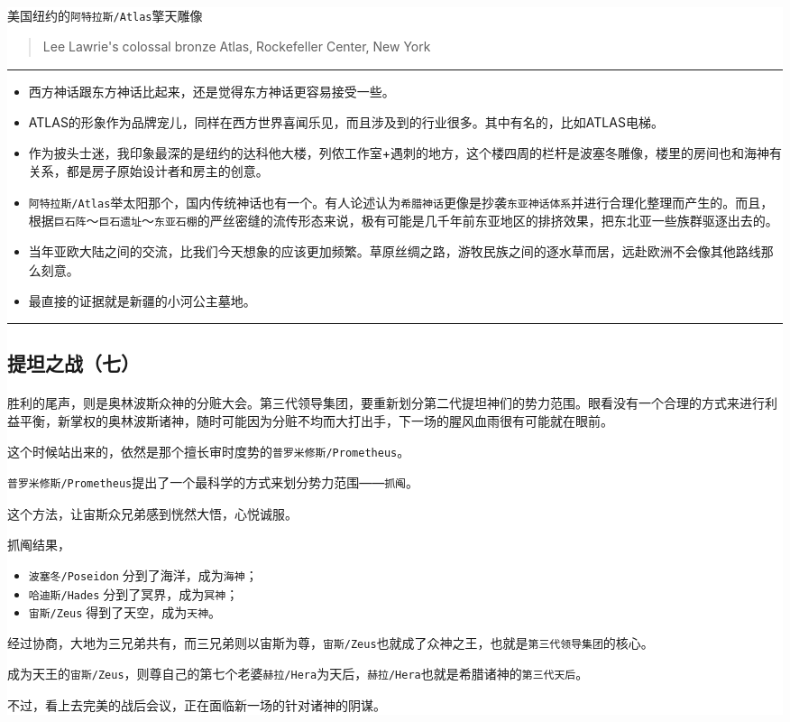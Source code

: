 美国纽约的`阿特拉斯/Atlas`擎天雕像

> Lee Lawrie's colossal bronze Atlas, Rockefeller Center, New York

----

- 西方神话跟东方神话比起来，还是觉得东方神话更容易接受一些。

- ATLAS的形象作为品牌宠儿，同样在西方世界喜闻乐见，而且涉及到的行业很多。其中有名的，比如ATLAS电梯。

- 作为披头士迷，我印象最深的是纽约的达科他大楼，列侬工作室+遇刺的地方，这个楼四周的栏杆是波塞冬雕像，楼里的房间也和海神有关系，都是房子原始设计者和房主的创意。

- `阿特拉斯/Atlas`举太阳那个，国内传统神话也有一个。有人论述认为`希腊神话`更像是抄袭`东亚神话体系`并进行合理化整理而产生的。而且，根据`巨石阵`～`巨石遗址`～`东亚石棚`的严丝密缝的流传形态来说，极有可能是几千年前东亚地区的排挤效果，把东北亚一些族群驱逐出去的。

- 当年亚欧大陆之间的交流，比我们今天想象的应该更加频繁。草原丝绸之路，游牧民族之间的逐水草而居，远赴欧洲不会像其他路线那么刻意。

- 最直接的证据就是新疆的小河公主墓地。

----

## 提坦之战（七）

胜利的尾声，则是奥林波斯众神的分赃大会。第三代领导集团，要重新划分第二代提坦神们的势力范围。眼看没有一个合理的方式来进行利益平衡，新掌权的奥林波斯诸神，随时可能因为分赃不均而大打出手，下一场的腥风血雨很有可能就在眼前。

这个时候站出来的，依然是那个擅长审时度势的`普罗米修斯/Prometheus`。

`普罗米修斯/Prometheus`提出了一个最科学的方式来划分势力范围——`抓阄`。

这个方法，让宙斯众兄弟感到恍然大悟，心悦诚服。

抓阄结果，
- `波塞冬/Poseidon` 分到了海洋，成为`海神`；
- `哈迪斯/Hades` 分到了冥界，成为`冥神`；
- `宙斯/Zeus` 得到了天空，成为`天神`。

经过协商，大地为三兄弟共有，而三兄弟则以宙斯为尊，`宙斯/Zeus`也就成了众神之王，也就是`第三代领导集团`的核心。

成为天王的`宙斯/Zeus`，则尊自己的第七个老婆`赫拉/Hera`为天后，`赫拉/Hera`也就是希腊诸神的`第三代天后`。

不过，看上去完美的战后会议，正在面临新一场的针对诸神的阴谋。

